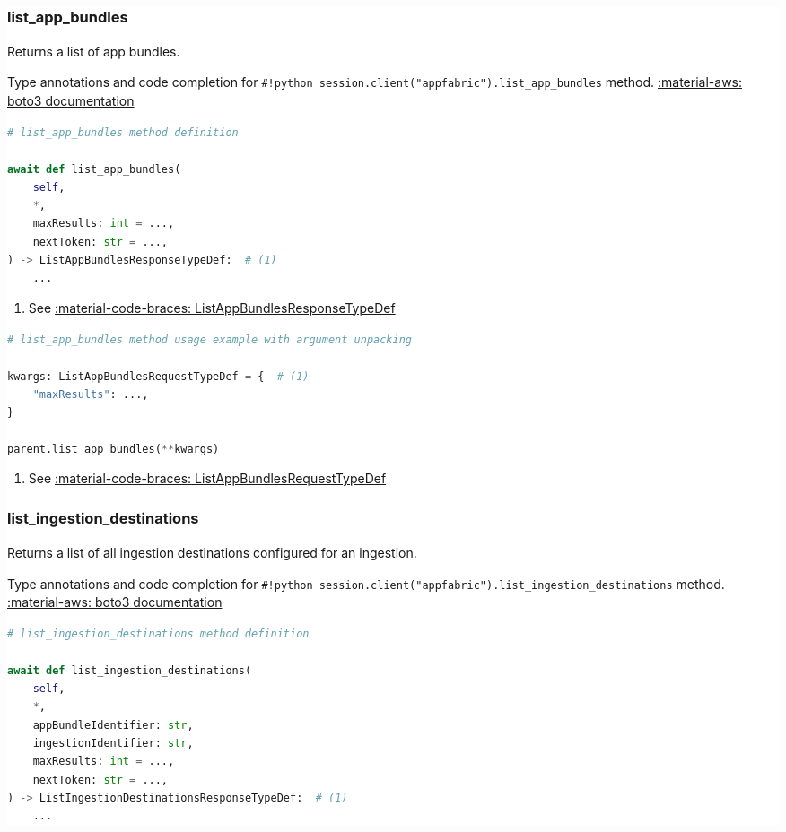 ### list\_app\_bundles

Returns a list of app bundles.

Type annotations and code completion for `#!python session.client("appfabric").list_app_bundles` method.
[:material-aws: boto3 documentation](https://boto3.amazonaws.com/v1/documentation/api/latest/reference/services/appfabric.html#AppFabric.Client)

```python
# list_app_bundles method definition

await def list_app_bundles(
    self,
    *,
    maxResults: int = ...,
    nextToken: str = ...,
) -> ListAppBundlesResponseTypeDef:  # (1)
    ...
```

1. See [:material-code-braces: ListAppBundlesResponseTypeDef](./type_defs.md#listappbundlesresponsetypedef)


```python
# list_app_bundles method usage example with argument unpacking

kwargs: ListAppBundlesRequestTypeDef = {  # (1)
    "maxResults": ...,
}

parent.list_app_bundles(**kwargs)
```

1. See [:material-code-braces: ListAppBundlesRequestTypeDef](./type_defs.md#listappbundlesrequesttypedef)

### list\_ingestion\_destinations

Returns a list of all ingestion destinations configured for an ingestion.

Type annotations and code completion for `#!python session.client("appfabric").list_ingestion_destinations` method.
[:material-aws: boto3 documentation](https://boto3.amazonaws.com/v1/documentation/api/latest/reference/services/appfabric.html#AppFabric.Client)

```python
# list_ingestion_destinations method definition

await def list_ingestion_destinations(
    self,
    *,
    appBundleIdentifier: str,
    ingestionIdentifier: str,
    maxResults: int = ...,
    nextToken: str = ...,
) -> ListIngestionDestinationsResponseTypeDef:  # (1)
    ...
```
